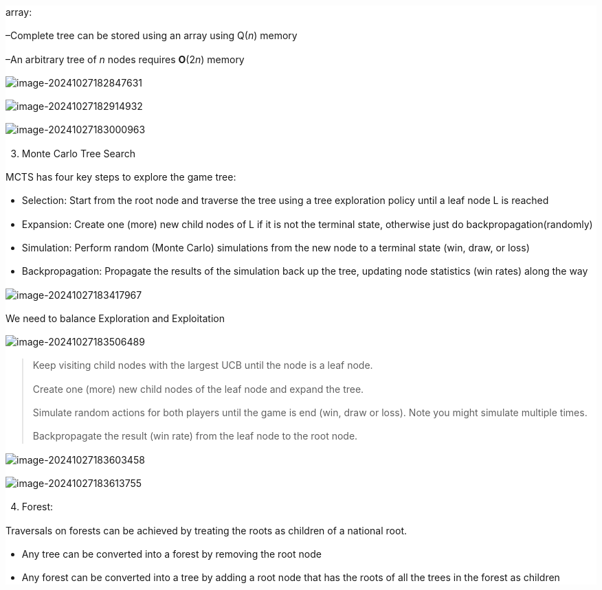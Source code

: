    array:

   –Complete tree can be stored using an array using Q(*n*) memory

   –An arbitrary tree of *n* nodes requires **O**(2*n*) memory

![image-20241027182847631](C:\Users\ASUS\AppData\Roaming\Typora\typora-user-images\image-20241027182847631.png)

![image-20241027182914932](C:\Users\ASUS\AppData\Roaming\Typora\typora-user-images\image-20241027182914932.png)

![image-20241027183000963](C:\Users\ASUS\AppData\Roaming\Typora\typora-user-images\image-20241027183000963.png)

3. Monte Carlo Tree Search

MCTS has four key steps to explore the game tree:

- Selection: Start from the root node and traverse the tree using a tree exploration policy until a leaf node L is reached

- Expansion: Create one (more) new child nodes of L if it is not the terminal state, otherwise just do backpropagation(randomly)

- Simulation: Perform random (Monte Carlo) simulations from the new node to a terminal state (win, draw, or loss)

- Backpropagation: Propagate the results of the simulation back up the tree, updating node statistics (win rates) along the way

![image-20241027183417967](C:\Users\ASUS\AppData\Roaming\Typora\typora-user-images\image-20241027183417967.png)

We need to balance Exploration and Exploitation

![image-20241027183506489](C:\Users\ASUS\AppData\Roaming\Typora\typora-user-images\image-20241027183506489.png)

> Keep visiting child nodes with the largest UCB until the node is a leaf node.
>
> Create one (more) new child nodes of the leaf node and expand the tree.
>
> Simulate random actions for both players until the game is end (win, draw or loss). Note you might simulate multiple times. 
>
> Backpropagate the result (win rate) from the leaf node to the root node.
>



![image-20241027183603458](C:\Users\ASUS\AppData\Roaming\Typora\typora-user-images\image-20241027183603458.png)

![image-20241027183613755](C:\Users\ASUS\AppData\Roaming\Typora\typora-user-images\image-20241027183613755.png)

4. Forest:

Traversals on forests can be achieved by treating the roots as children of a national root.

- Any tree can be converted into a forest by removing the root node

- Any forest can be converted into a tree by adding a root node that has the roots of all the trees in the forest as children
